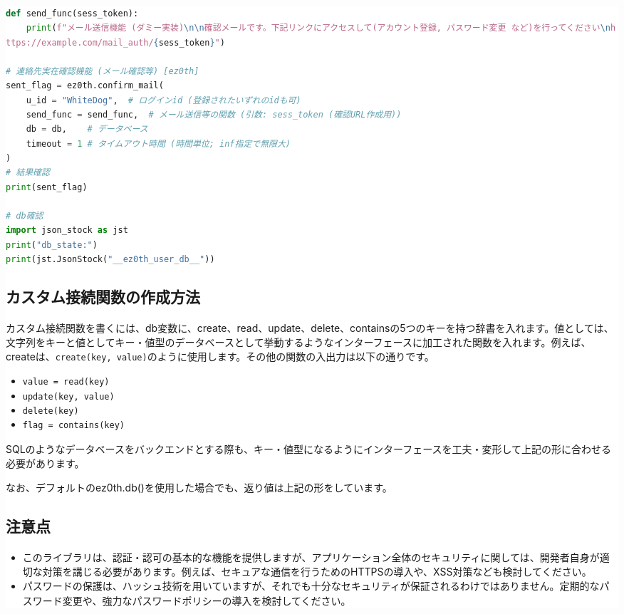 ```python
def send_func(sess_token):
    print(f"メール送信機能 (ダミー実装)\n\n確認メールです。下記リンクにアクセスして(アカウント登録, パスワード変更 など)を行ってください\nhttps://example.com/mail_auth/{sess_token}")

# 連絡先実在確認機能 (メール確認等) [ez0th]
sent_flag = ez0th.confirm_mail(
    u_id = "WhiteDog",  # ログインid (登録されたいずれのidも可)
    send_func = send_func,  # メール送信等の関数 (引数: sess_token (確認URL作成用))
    db = db,    # データベース
    timeout = 1 # タイムアウト時間 (時間単位; inf指定で無限大)
)
# 結果確認
print(sent_flag)

# db確認
import json_stock as jst
print("db_state:")
print(jst.JsonStock("__ez0th_user_db__"))
```

## カスタム接続関数の作成方法
カスタム接続関数を書くには、db変数に、create、read、update、delete、containsの5つのキーを持つ辞書を入れます。値としては、文字列をキーと値としてキー・値型のデータベースとして挙動するようなインターフェースに加工された関数を入れます。例えば、createは、`create(key, value)`のように使用します。その他の関数の入出力は以下の通りです。

- `value = read(key)`
- `update(key, value)`
- `delete(key)`
- `flag = contains(key)`

SQLのようなデータベースをバックエンドとする際も、キー・値型になるようにインターフェースを工夫・変形して上記の形に合わせる必要があります。

なお、デフォルトのez0th.db()を使用した場合でも、返り値は上記の形をしています。

## 注意点
- このライブラリは、認証・認可の基本的な機能を提供しますが、アプリケーション全体のセキュリティに関しては、開発者自身が適切な対策を講じる必要があります。例えば、セキュアな通信を行うためのHTTPSの導入や、XSS対策なども検討してください。
- パスワードの保護は、ハッシュ技術を用いていますが、それでも十分なセキュリティが保証されるわけではありません。定期的なパスワード変更や、強力なパスワードポリシーの導入を検討してください。
